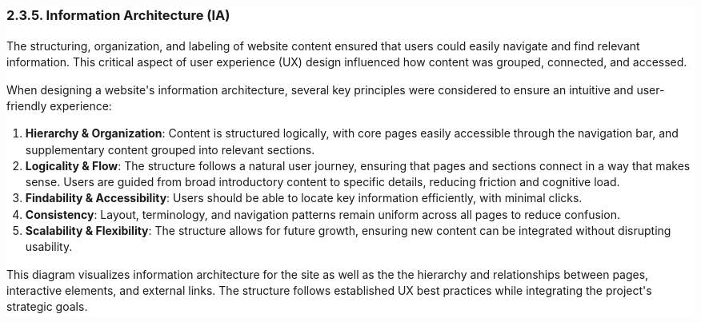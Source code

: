 ### **2.3.5. Information Architecture (IA)**
The structuring, organization, and labeling of website content ensured that users could easily navigate and find relevant information. This critical aspect of user experience (UX) design influenced how content was grouped, connected, and accessed.

When designing a website's information architecture, several key principles were considered to ensure an intuitive and user-friendly experience:

1. **Hierarchy & Organization**: Content is structured logically, with core pages easily accessible through the navigation bar, and supplementary content grouped into relevant sections.
2. **Logicality & Flow**: The structure follows a natural user journey, ensuring that pages and sections connect in a way that makes sense. Users are guided from broad introductory content to specific details, reducing friction and cognitive load.
3. **Findability & Accessibility**: Users should be able to locate key information efficiently, with minimal clicks.
4. **Consistency**: Layout, terminology, and navigation patterns remain uniform across all pages to reduce confusion.
5. **Scalability & Flexibility**: The structure allows for future growth, ensuring new content can be integrated without disrupting usability.

This diagram visualizes information architecture for the site as well as the the hierarchy and relationships between pages, interactive elements, and external links. The structure follows established UX best practices while integrating the project's strategic goals.
